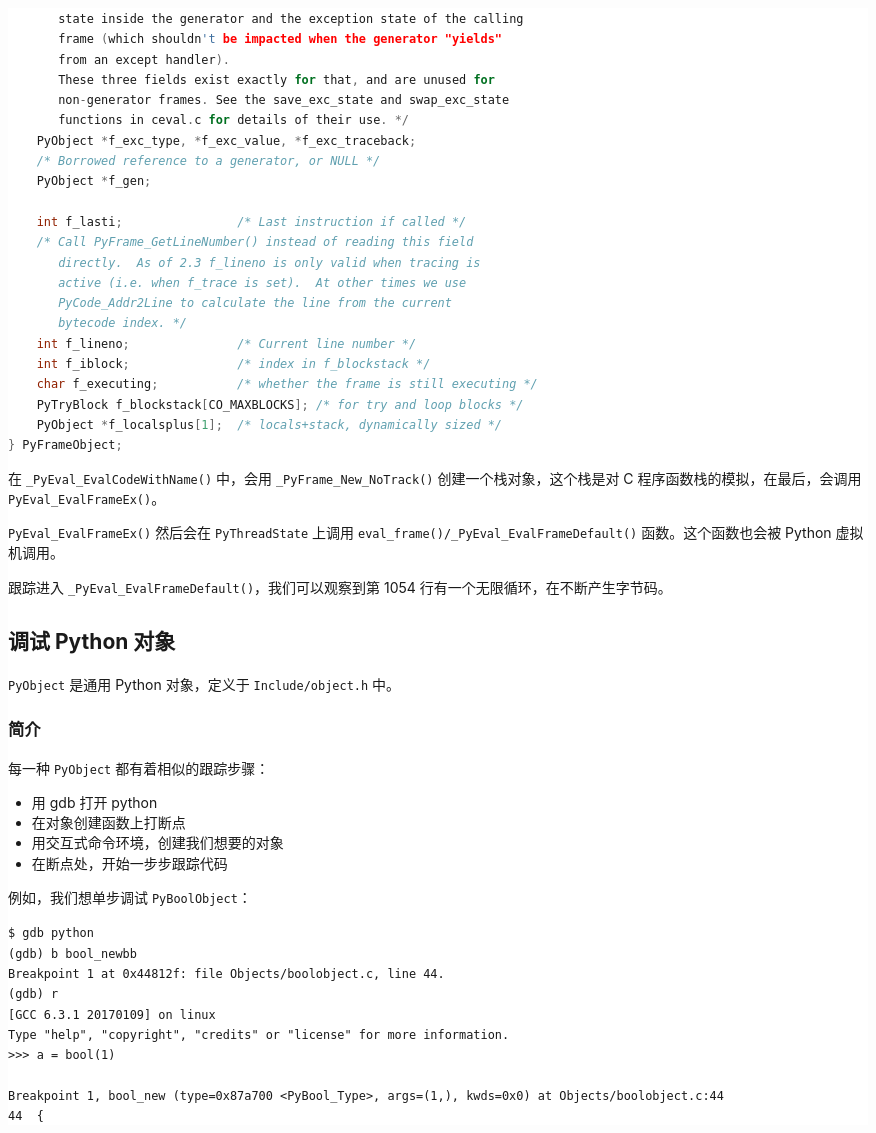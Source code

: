 ```c
       state inside the generator and the exception state of the calling
       frame (which shouldn't be impacted when the generator "yields"
       from an except handler).
       These three fields exist exactly for that, and are unused for
       non-generator frames. See the save_exc_state and swap_exc_state
       functions in ceval.c for details of their use. */
    PyObject *f_exc_type, *f_exc_value, *f_exc_traceback;
    /* Borrowed reference to a generator, or NULL */
    PyObject *f_gen;

    int f_lasti;                /* Last instruction if called */
    /* Call PyFrame_GetLineNumber() instead of reading this field
       directly.  As of 2.3 f_lineno is only valid when tracing is
       active (i.e. when f_trace is set).  At other times we use
       PyCode_Addr2Line to calculate the line from the current
       bytecode index. */
    int f_lineno;               /* Current line number */
    int f_iblock;               /* index in f_blockstack */
    char f_executing;           /* whether the frame is still executing */
    PyTryBlock f_blockstack[CO_MAXBLOCKS]; /* for try and loop blocks */
    PyObject *f_localsplus[1];  /* locals+stack, dynamically sized */
} PyFrameObject;
```

在 `_PyEval_EvalCodeWithName()` 中，会用 `_PyFrame_New_NoTrack()` 创建一个栈对象，这个栈是对 C 程序函数栈的模拟，在最后，会调用 `PyEval_EvalFrameEx()`。

`PyEval_EvalFrameEx()` 然后会在 `PyThreadState` 上调用 `eval_frame()/_PyEval_EvalFrameDefault()` 函数。这个函数也会被 Python 虚拟机调用。

跟踪进入 `_PyEval_EvalFrameDefault()`，我们可以观察到第 1054 行有一个无限循环，在不断产生字节码。

## 调试 Python 对象

`PyObject` 是通用 Python 对象，定义于 `Include/object.h` 中。

### 简介

每一种 `PyObject` 都有着相似的跟踪步骤：

* 用 gdb 打开 python
* 在对象创建函数上打断点
* 用交互式命令环境，创建我们想要的对象
* 在断点处，开始一步步跟踪代码

例如，我们想单步调试 `PyBoolObject`：

```
$ gdb python
(gdb) b bool_newbb
Breakpoint 1 at 0x44812f: file Objects/boolobject.c, line 44.
(gdb) r
[GCC 6.3.1 20170109] on linux
Type "help", "copyright", "credits" or "license" for more information.
>>> a = bool(1)

Breakpoint 1, bool_new (type=0x87a700 <PyBool_Type>, args=(1,), kwds=0x0) at Objects/boolobject.c:44
44	{
```
